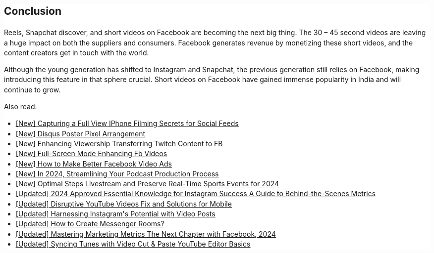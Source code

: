 ## Conclusion

Reels, Snapchat discover, and short videos on Facebook are becoming the next big thing. The 30 – 45 second videos are leaving a huge impact on both the suppliers and consumers. Facebook generates revenue by monetizing these short videos, and the content creators get in touch with the world.

Although the young generation has shifted to Instagram and Snapchat, the previous generation still relies on Facebook, making introducing this feature in that sphere crucial. Short videos on Facebook have gained immense popularity in India and will continue to grow.

<ins class="adsbygoogle"
     style="display:block"
     data-ad-format="autorelaxed"
     data-ad-client="ca-pub-7571918770474297"
     data-ad-slot="1223367746"></ins>

<ins class="adsbygoogle"
     style="display:block"
     data-ad-format="autorelaxed"
     data-ad-client="ca-pub-7571918770474297"
     data-ad-slot="1223367746"></ins>



<ins class="adsbygoogle"
     style="display:block"
     data-ad-client="ca-pub-7571918770474297"
     data-ad-slot="8358498916"
     data-ad-format="auto"
     data-full-width-responsive="true"></ins>




<span class="atpl-alsoreadstyle">Also read:</span>
<div><ul>
<li><a href="https://facebook-clips.techidaily.com/new-capturing-a-full-view-iphone-filming-secrets-for-social-feeds/"><u>[New] Capturing a Full View  IPhone Filming Secrets for Social Feeds</u></a></li>
<li><a href="https://facebook-clips.techidaily.com/new-disqus-poster-pixel-arrangement/"><u>[New] Disqus Poster Pixel Arrangement</u></a></li>
<li><a href="https://facebook-clips.techidaily.com/new-enhancing-viewership-transferring-twitch-content-to-fb/"><u>[New] Enhancing Viewership  Transferring Twitch Content to FB</u></a></li>
<li><a href="https://facebook-clips.techidaily.com/new-full-screen-mode-enhancing-fb-videos/"><u>[New] Full-Screen Mode  Enhancing Fb Videos</u></a></li>
<li><a href="https://facebook-clips.techidaily.com/new-how-to-make-better-facebook-video-ads/"><u>[New] How to Make Better Facebook Video Ads</u></a></li>
<li><a href="https://vimeo-videos.techidaily.com/new-in-2024-streamlining-your-podcast-production-process/"><u>[New] In 2024, Streamlining Your Podcast Production Process</u></a></li>
<li><a href="https://desktop-recording.techidaily.com/new-optimal-steps-livestream-and-preserve-real-time-sports-events-for-2024/"><u>[New] Optimal Steps  Livestream and Preserve Real-Time Sports Events for 2024</u></a></li>
<li><a href="https://instagram-clips.techidaily.com/updated-2024-approved-essential-knowledge-for-instagram-success-a-guide-to-behind-the-scenes-metrics/"><u>[Updated] 2024 Approved  Essential Knowledge for Instagram Success  A Guide to Behind-the-Scenes Metrics</u></a></li>
<li><a href="https://facebook-clips.techidaily.com/updated-disruptive-youtube-videos-fix-and-solutions-for-mobile/"><u>[Updated] Disruptive YouTube Videos  Fix and Solutions for Mobile</u></a></li>
<li><a href="https://facebook-clips.techidaily.com/updated-harnessing-instagrams-potential-with-video-posts/"><u>[Updated] Harnessing Instagram's Potential with Video Posts</u></a></li>
<li><a href="https://facebook-clips.techidaily.com/updated-how-to-create-messenger-rooms/"><u>[Updated] How to Create Messenger Rooms?</u></a></li>
<li><a href="https://facebook-clips.techidaily.com/updated-mastering-marketing-metrics-the-next-chapter-with-facebook-2024/"><u>[Updated] Mastering Marketing Metrics  The Next Chapter with Facebook, 2024</u></a></li>
<li><a href="https://facebook-video-footage.techidaily.com/updated-syncing-tunes-with-video-cut-and-paste-youtube-editor-basics/"><u>[Updated] Syncing Tunes with Video Cut & Paste  YouTube Editor Basics</u></a></li>